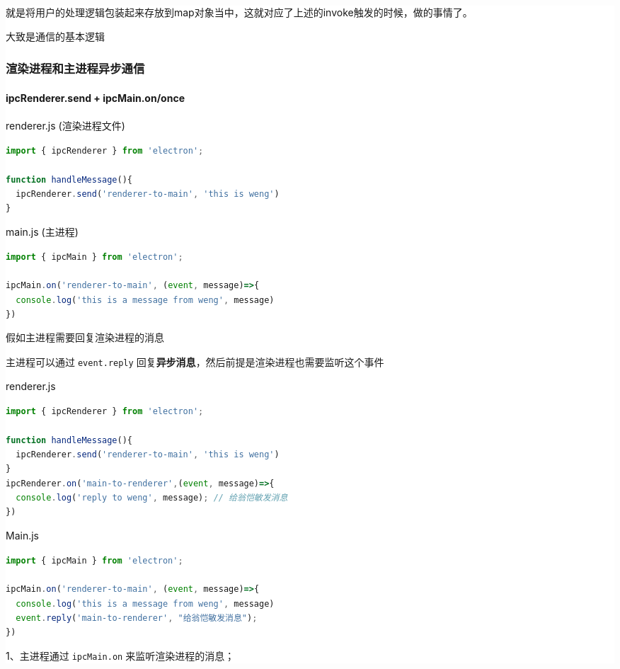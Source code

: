 就是将用户的处理逻辑包装起来存放到map对象当中，这就对应了上述的invoke触发的时候，做的事情了。

大致是通信的基本逻辑

### 渲染进程和主进程异步通信

#### ipcRenderer.send + ipcMain.on/once

renderer.js (渲染进程文件)

```js
import { ipcRenderer } from 'electron';

function handleMessage(){
  ipcRenderer.send('renderer-to-main', 'this is weng')
}
```

main.js (主进程)

```js
import { ipcMain } from 'electron';

ipcMain.on('renderer-to-main', (event, message)=>{
  console.log('this is a message from weng', message)
})
```



假如主进程需要回复渲染进程的消息

主进程可以通过 `event.reply` 回复**异步消息**，然后前提是渲染进程也需要监听这个事件

renderer.js

```js
import { ipcRenderer } from 'electron';

function handleMessage(){
  ipcRenderer.send('renderer-to-main', 'this is weng')
}
ipcRenderer.on('main-to-renderer',(event, message)=>{
  console.log('reply to weng', message); // 给翁恺敏发消息
})
```

Main.js

```js
import { ipcMain } from 'electron';

ipcMain.on('renderer-to-main', (event, message)=>{
  console.log('this is a message from weng', message)
  event.reply('main-to-renderer', "给翁恺敏发消息");
})
```

1、主进程通过 `ipcMain.on` 来监听渲染进程的消息；
